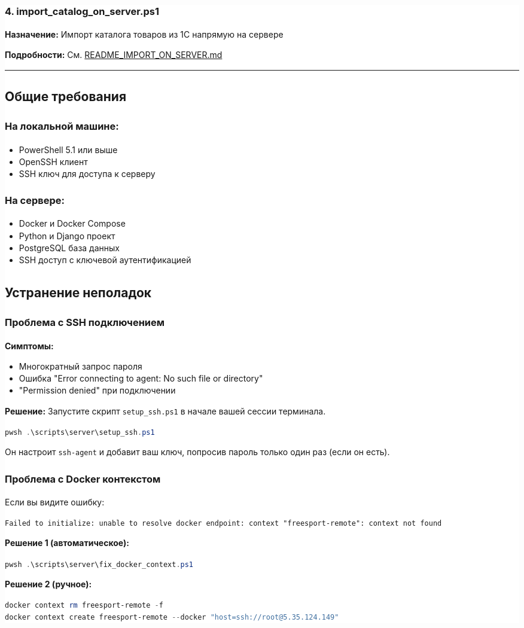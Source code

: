 
### 4. import_catalog_on_server.ps1
**Назначение:** Импорт каталога товаров из 1С напрямую на сервере

**Подробности:** См. [README_IMPORT_ON_SERVER.md](README_IMPORT_ON_SERVER.md)

---

## Общие требования

### На локальной машине:
- PowerShell 5.1 или выше
- OpenSSH клиент
- SSH ключ для доступа к серверу

### На сервере:
- Docker и Docker Compose
- Python и Django проект
- PostgreSQL база данных
- SSH доступ с ключевой аутентификацией

## Устранение неполадок

### Проблема с SSH подключением

**Симптомы:**
- Многократный запрос пароля
- Ошибка "Error connecting to agent: No such file or directory"
- "Permission denied" при подключении

**Решение:**
Запустите скрипт `setup_ssh.ps1` в начале вашей сессии терминала.

```powershell
pwsh .\scripts\server\setup_ssh.ps1
```
Он настроит `ssh-agent` и добавит ваш ключ, попросив пароль только один раз (если он есть).

### Проблема с Docker контекстом
Если вы видите ошибку:
```
Failed to initialize: unable to resolve docker endpoint: context "freesport-remote": context not found
```

**Решение 1 (автоматическое):**
```powershell
pwsh .\scripts\server\fix_docker_context.ps1
```

**Решение 2 (ручное):**
```powershell
docker context rm freesport-remote -f
docker context create freesport-remote --docker "host=ssh://root@5.35.124.149"
```
